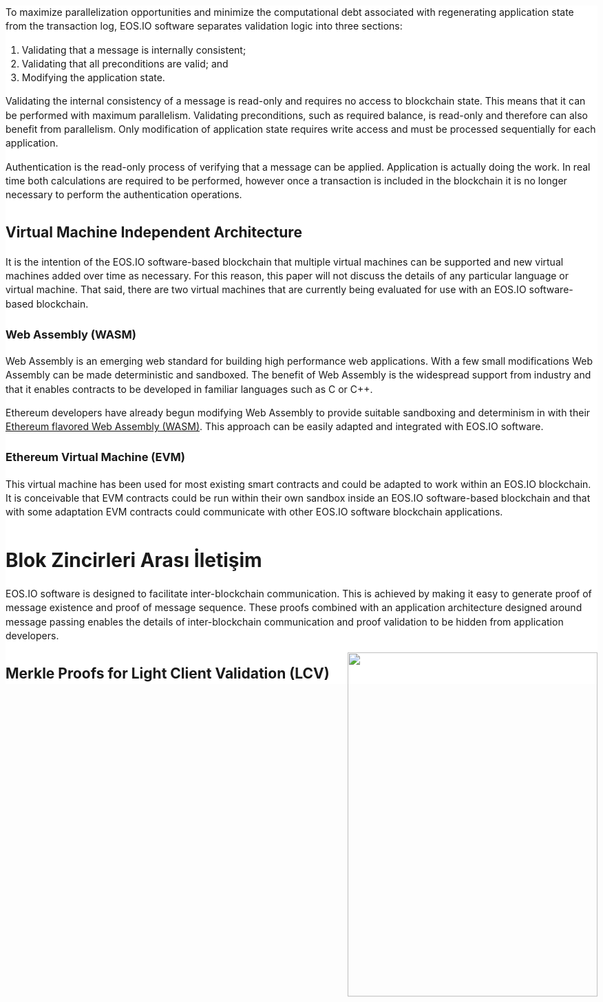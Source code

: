 To maximize parallelization opportunities and minimize the computational debt associated with regenerating application state from the transaction log, EOS.IO software separates validation logic into three sections:

1. Validating that a message is internally consistent;
2. Validating that all preconditions are valid; and
3. Modifying the application state.

Validating the internal consistency of a message is read-only and requires no access to blockchain state. This means that it can be performed with maximum parallelism. Validating preconditions, such as required balance, is read-only and therefore can also benefit from parallelism. Only modification of application state requires write access and must be processed sequentially for each application.

Authentication is the read-only process of verifying that a message can be applied. Application is actually doing the work. In real time both calculations are required to be performed, however once a transaction is included in the blockchain it is no longer necessary to perform the authentication operations.

## Virtual Machine Independent Architecture

It is the intention of the EOS.IO software-based blockchain that multiple virtual machines can be supported and new virtual machines added over time as necessary. For this reason, this paper will not discuss the details of any particular language or virtual machine. That said, there are two virtual machines that are currently being evaluated for use with an EOS.IO software-based blockchain.

### Web Assembly (WASM)

Web Assembly is an emerging web standard for building high performance web applications. With a few small modifications Web Assembly can be made deterministic and sandboxed. The benefit of Web Assembly is the widespread support from industry and that it enables contracts to be developed in familiar languages such as C or C++.

Ethereum developers have already begun modifying Web Assembly to provide suitable sandboxing and determinism in with their [Ethereum flavored Web Assembly (WASM)](https://github.com/ewasm/design). This approach can be easily adapted and integrated with EOS.IO software.

### Ethereum Virtual Machine (EVM)

This virtual machine has been used for most existing smart contracts and could be adapted to work within an EOS.IO blockchain. It is conceivable that EVM contracts could be run within their own sandbox inside an EOS.IO software-based blockchain and that with some adaptation EVM contracts could communicate with other EOS.IO software blockchain applications.

# Blok Zincirleri Arası İletişim

EOS.IO software is designed to facilitate inter-blockchain communication. This is achieved by making it easy to generate proof of message existence and proof of message sequence. These proofs combined with an application architecture designed around message passing enables the details of inter-blockchain communication and proof validation to be hidden from application developers.

<img align="right" src="http://eos.io/wpimg/Diagram1.jpg" width="362.84px" height="500px" />

## Merkle Proofs for Light Client Validation (LCV)
